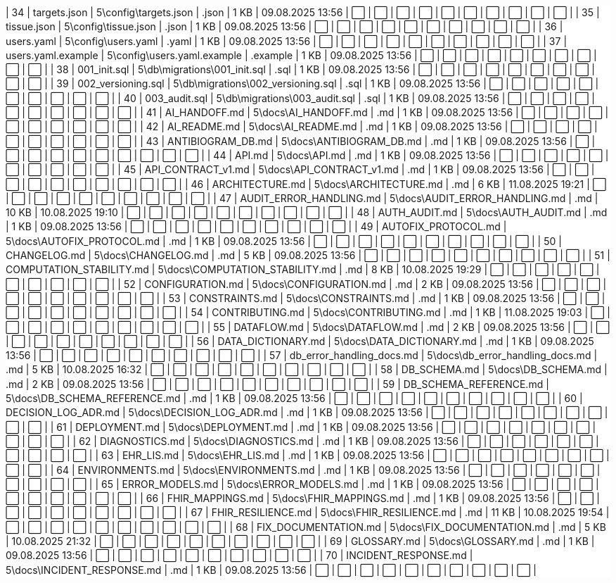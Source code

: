 | 34 | targets.json | 5\config\targets.json | .json | 1 KB | 09.08.2025 13:56 | ⬜ | ⬜ | ⬜ | ⬜ | ⬜ | ⬜ | ⬜ | ⬜ | ⬜ | ⬜ | 
| 35 | tissue.json | 5\config\tissue.json | .json | 1 KB | 09.08.2025 13:56 | ⬜ | ⬜ | ⬜ | ⬜ | ⬜ | ⬜ | ⬜ | ⬜ | ⬜ | ⬜ | 
| 36 | users.yaml | 5\config\users.yaml | .yaml | 1 KB | 09.08.2025 13:56 | ⬜ | ⬜ | ⬜ | ⬜ | ⬜ | ⬜ | ⬜ | ⬜ | ⬜ | ⬜ | 
| 37 | users.yaml.example | 5\config\users.yaml.example | .example | 1 KB | 09.08.2025 13:56 | ⬜ | ⬜ | ⬜ | ⬜ | ⬜ | ⬜ | ⬜ | ⬜ | ⬜ | ⬜ | 
| 38 | 001_init.sql | 5\db\migrations\001_init.sql | .sql | 1 KB | 09.08.2025 13:56 | ⬜ | ⬜ | ⬜ | ⬜ | ⬜ | ⬜ | ⬜ | ⬜ | ⬜ | ⬜ | 
| 39 | 002_versioning.sql | 5\db\migrations\002_versioning.sql | .sql | 1 KB | 09.08.2025 13:56 | ⬜ | ⬜ | ⬜ | ⬜ | ⬜ | ⬜ | ⬜ | ⬜ | ⬜ | ⬜ | 
| 40 | 003_audit.sql | 5\db\migrations\003_audit.sql | .sql | 1 KB | 09.08.2025 13:56 | ⬜ | ⬜ | ⬜ | ⬜ | ⬜ | ⬜ | ⬜ | ⬜ | ⬜ | ⬜ | 
| 41 | AI_HANDOFF.md | 5\docs\AI_HANDOFF.md | .md | 1 KB | 09.08.2025 13:56 | ⬜ | ⬜ | ⬜ | ⬜ | ⬜ | ⬜ | ⬜ | ⬜ | ⬜ | ⬜ | 
| 42 | AI_README.md | 5\docs\AI_README.md | .md | 1 KB | 09.08.2025 13:56 | ⬜ | ⬜ | ⬜ | ⬜ | ⬜ | ⬜ | ⬜ | ⬜ | ⬜ | ⬜ | 
| 43 | ANTIBIOGRAM_DB.md | 5\docs\ANTIBIOGRAM_DB.md | .md | 1 KB | 09.08.2025 13:56 | ⬜ | ⬜ | ⬜ | ⬜ | ⬜ | ⬜ | ⬜ | ⬜ | ⬜ | ⬜ | 
| 44 | API.md | 5\docs\API.md | .md | 1 KB | 09.08.2025 13:56 | ⬜ | ⬜ | ⬜ | ⬜ | ⬜ | ⬜ | ⬜ | ⬜ | ⬜ | ⬜ | 
| 45 | API_CONTRACT_v1.md | 5\docs\API_CONTRACT_v1.md | .md | 1 KB | 09.08.2025 13:56 | ⬜ | ⬜ | ⬜ | ⬜ | ⬜ | ⬜ | ⬜ | ⬜ | ⬜ | ⬜ | 
| 46 | ARCHITECTURE.md | 5\docs\ARCHITECTURE.md | .md | 6 KB | 11.08.2025 19:21 | ⬜ | ⬜ | ⬜ | ⬜ | ⬜ | ⬜ | ⬜ | ⬜ | ⬜ | ⬜ | 
| 47 | AUDIT_ERROR_HANDLING.md | 5\docs\AUDIT_ERROR_HANDLING.md | .md | 10 KB | 10.08.2025 19:10 | ⬜ | ⬜ | ⬜ | ⬜ | ⬜ | ⬜ | ⬜ | ⬜ | ⬜ | ⬜ | 
| 48 | AUTH_AUDIT.md | 5\docs\AUTH_AUDIT.md | .md | 1 KB | 09.08.2025 13:56 | ⬜ | ⬜ | ⬜ | ⬜ | ⬜ | ⬜ | ⬜ | ⬜ | ⬜ | ⬜ | 
| 49 | AUTOFIX_PROTOCOL.md | 5\docs\AUTOFIX_PROTOCOL.md | .md | 1 KB | 09.08.2025 13:56 | ⬜ | ⬜ | ⬜ | ⬜ | ⬜ | ⬜ | ⬜ | ⬜ | ⬜ | ⬜ | 
| 50 | CHANGELOG.md | 5\docs\CHANGELOG.md | .md | 5 KB | 09.08.2025 13:56 | ⬜ | ⬜ | ⬜ | ⬜ | ⬜ | ⬜ | ⬜ | ⬜ | ⬜ | ⬜ | 
| 51 | COMPUTATION_STABILITY.md | 5\docs\COMPUTATION_STABILITY.md | .md | 8 KB | 10.08.2025 19:29 | ⬜ | ⬜ | ⬜ | ⬜ | ⬜ | ⬜ | ⬜ | ⬜ | ⬜ | ⬜ | 
| 52 | CONFIGURATION.md | 5\docs\CONFIGURATION.md | .md | 2 KB | 09.08.2025 13:56 | ⬜ | ⬜ | ⬜ | ⬜ | ⬜ | ⬜ | ⬜ | ⬜ | ⬜ | ⬜ | 
| 53 | CONSTRAINTS.md | 5\docs\CONSTRAINTS.md | .md | 1 KB | 09.08.2025 13:56 | ⬜ | ⬜ | ⬜ | ⬜ | ⬜ | ⬜ | ⬜ | ⬜ | ⬜ | ⬜ | 
| 54 | CONTRIBUTING.md | 5\docs\CONTRIBUTING.md | .md | 1 KB | 11.08.2025 19:03 | ⬜ | ⬜ | ⬜ | ⬜ | ⬜ | ⬜ | ⬜ | ⬜ | ⬜ | ⬜ | 
| 55 | DATAFLOW.md | 5\docs\DATAFLOW.md | .md | 2 KB | 09.08.2025 13:56 | ⬜ | ⬜ | ⬜ | ⬜ | ⬜ | ⬜ | ⬜ | ⬜ | ⬜ | ⬜ | 
| 56 | DATA_DICTIONARY.md | 5\docs\DATA_DICTIONARY.md | .md | 1 KB | 09.08.2025 13:56 | ⬜ | ⬜ | ⬜ | ⬜ | ⬜ | ⬜ | ⬜ | ⬜ | ⬜ | ⬜ | 
| 57 | db_error_handling_docs.md | 5\docs\db_error_handling_docs.md | .md | 5 KB | 10.08.2025 16:32 | ⬜ | ⬜ | ⬜ | ⬜ | ⬜ | ⬜ | ⬜ | ⬜ | ⬜ | ⬜ | 
| 58 | DB_SCHEMA.md | 5\docs\DB_SCHEMA.md | .md | 2 KB | 09.08.2025 13:56 | ⬜ | ⬜ | ⬜ | ⬜ | ⬜ | ⬜ | ⬜ | ⬜ | ⬜ | ⬜ | 
| 59 | DB_SCHEMA_REFERENCE.md | 5\docs\DB_SCHEMA_REFERENCE.md | .md | 1 KB | 09.08.2025 13:56 | ⬜ | ⬜ | ⬜ | ⬜ | ⬜ | ⬜ | ⬜ | ⬜ | ⬜ | ⬜ | 
| 60 | DECISION_LOG_ADR.md | 5\docs\DECISION_LOG_ADR.md | .md | 1 KB | 09.08.2025 13:56 | ⬜ | ⬜ | ⬜ | ⬜ | ⬜ | ⬜ | ⬜ | ⬜ | ⬜ | ⬜ | 
| 61 | DEPLOYMENT.md | 5\docs\DEPLOYMENT.md | .md | 1 KB | 09.08.2025 13:56 | ⬜ | ⬜ | ⬜ | ⬜ | ⬜ | ⬜ | ⬜ | ⬜ | ⬜ | ⬜ | 
| 62 | DIAGNOSTICS.md | 5\docs\DIAGNOSTICS.md | .md | 1 KB | 09.08.2025 13:56 | ⬜ | ⬜ | ⬜ | ⬜ | ⬜ | ⬜ | ⬜ | ⬜ | ⬜ | ⬜ | 
| 63 | EHR_LIS.md | 5\docs\EHR_LIS.md | .md | 1 KB | 09.08.2025 13:56 | ⬜ | ⬜ | ⬜ | ⬜ | ⬜ | ⬜ | ⬜ | ⬜ | ⬜ | ⬜ | 
| 64 | ENVIRONMENTS.md | 5\docs\ENVIRONMENTS.md | .md | 1 KB | 09.08.2025 13:56 | ⬜ | ⬜ | ⬜ | ⬜ | ⬜ | ⬜ | ⬜ | ⬜ | ⬜ | ⬜ | 
| 65 | ERROR_MODELS.md | 5\docs\ERROR_MODELS.md | .md | 1 KB | 09.08.2025 13:56 | ⬜ | ⬜ | ⬜ | ⬜ | ⬜ | ⬜ | ⬜ | ⬜ | ⬜ | ⬜ | 
| 66 | FHIR_MAPPINGS.md | 5\docs\FHIR_MAPPINGS.md | .md | 1 KB | 09.08.2025 13:56 | ⬜ | ⬜ | ⬜ | ⬜ | ⬜ | ⬜ | ⬜ | ⬜ | ⬜ | ⬜ | 
| 67 | FHIR_RESILIENCE.md | 5\docs\FHIR_RESILIENCE.md | .md | 11 KB | 10.08.2025 19:54 | ⬜ | ⬜ | ⬜ | ⬜ | ⬜ | ⬜ | ⬜ | ⬜ | ⬜ | ⬜ | 
| 68 | FIX_DOCUMENTATION.md | 5\docs\FIX_DOCUMENTATION.md | .md | 5 KB | 10.08.2025 21:32 | ⬜ | ⬜ | ⬜ | ⬜ | ⬜ | ⬜ | ⬜ | ⬜ | ⬜ | ⬜ | 
| 69 | GLOSSARY.md | 5\docs\GLOSSARY.md | .md | 1 KB | 09.08.2025 13:56 | ⬜ | ⬜ | ⬜ | ⬜ | ⬜ | ⬜ | ⬜ | ⬜ | ⬜ | ⬜ | 
| 70 | INCIDENT_RESPONSE.md | 5\docs\INCIDENT_RESPONSE.md | .md | 1 KB | 09.08.2025 13:56 | ⬜ | ⬜ | ⬜ | ⬜ | ⬜ | ⬜ | ⬜ | ⬜ | ⬜ | ⬜ | 